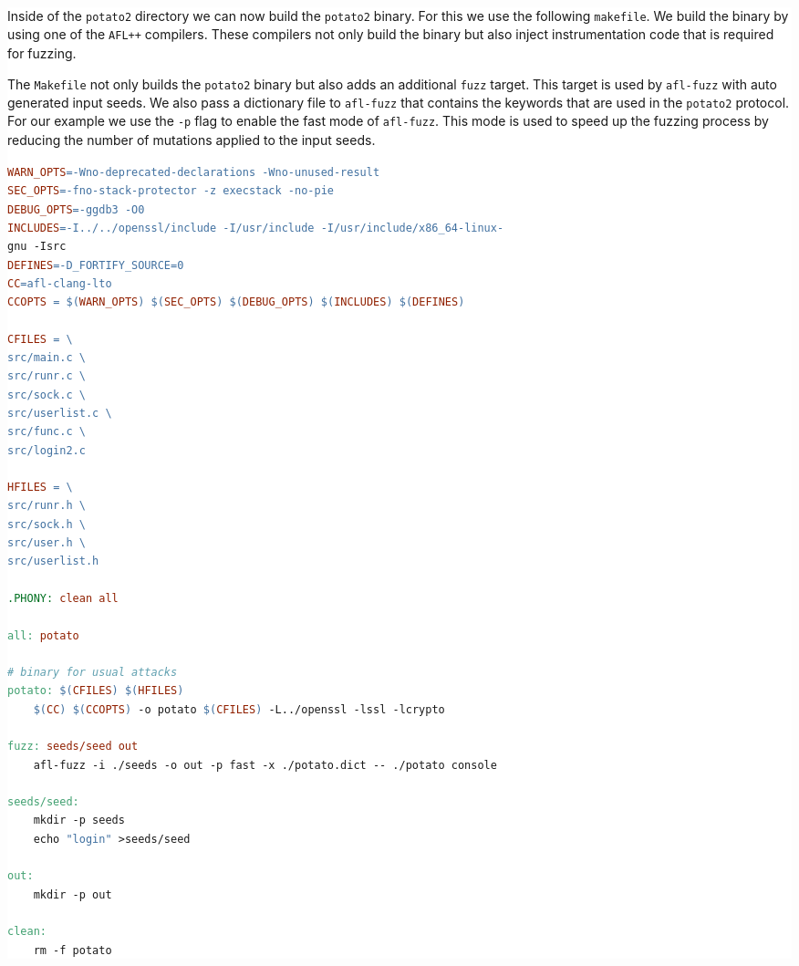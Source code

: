 Inside of the `potato2` directory we can now build the `potato2` binary. For this we use the following `makefile`. We build the binary by using one of the `AFL++` compilers. These compilers not only build the binary but also inject instrumentation code that is required for fuzzing.

The `Makefile` not only builds the `potato2` binary but also adds an additional `fuzz` target. This target is used by `afl-fuzz` with auto generated input seeds. We also pass a dictionary file to `afl-fuzz` that contains the keywords that are used in the `potato2` protocol. For our example we use the `-p` flag to enable the fast mode of `afl-fuzz`. This mode is used to speed up the fuzzing process by reducing the number of mutations applied to the input seeds.

```makefile
WARN_OPTS=-Wno-deprecated-declarations -Wno-unused-result
SEC_OPTS=-fno-stack-protector -z execstack -no-pie
DEBUG_OPTS=-ggdb3 -O0
INCLUDES=-I../../openssl/include -I/usr/include -I/usr/include/x86_64-linux-
gnu -Isrc
DEFINES=-D_FORTIFY_SOURCE=0
CC=afl-clang-lto
CCOPTS = $(WARN_OPTS) $(SEC_OPTS) $(DEBUG_OPTS) $(INCLUDES) $(DEFINES)

CFILES = \
src/main.c \
src/runr.c \
src/sock.c \
src/userlist.c \
src/func.c \
src/login2.c

HFILES = \
src/runr.h \
src/sock.h \
src/user.h \
src/userlist.h

.PHONY: clean all

all: potato

# binary for usual attacks
potato: $(CFILES) $(HFILES)
	$(CC) $(CCOPTS) -o potato $(CFILES) -L../openssl -lssl -lcrypto

fuzz: seeds/seed out
	afl-fuzz -i ./seeds -o out -p fast -x ./potato.dict -- ./potato console

seeds/seed:
	mkdir -p seeds
	echo "login" >seeds/seed

out:
	mkdir -p out

clean:
	rm -f potato
```
